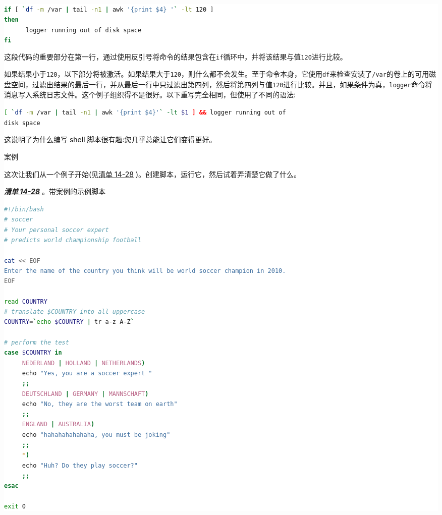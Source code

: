 ```sh
if [ `df -m /var | tail -n1 | awk '{print $4} '` -lt 120 ]
then
      logger running out of disk space
fi
```

这段代码的重要部分在第一行，通过使用反引号将命令的结果包含在`if`循环中，并将该结果与值`120`进行比较。

如果结果小于`120`，以下部分将被激活。如果结果大于`120`，则什么都不会发生。至于命令本身，它使用`df`来检查安装了`/var`的卷上的可用磁盘空间，过滤出结果的最后一行，并从最后一行中只过滤出第四列，然后将第四列与值`120`进行比较。并且，如果条件为真，`logger`命令将消息写入系统日志文件。这个例子组织得不是很好。以下重写完全相同，但使用了不同的语法:

```sh
[ `df -m /var | tail -n1 | awk '{print $4}'` -lt $1 ] && logger running out of
disk space
```

这说明了为什么编写 shell 脚本很有趣:您几乎总能让它们变得更好。

案例

这次让我们从一个例子开始(见[清单 14-28](#FPar36) )。创建脚本，运行它，然后试着弄清楚它做了什么。

[***清单 14-28***](#_FPar36) 。带案例的示例脚本

```sh
#!/bin/bash
# soccer
# Your personal soccer expert
# predicts world championship football

cat << EOF
Enter the name of the country you think will be world soccer champion in 2010.
EOF

read COUNTRY
# translate $COUNTRY into all uppercase
COUNTRY=`echo $COUNTRY | tr a-z A-Z`

# perform the test
case $COUNTRY in
     NEDERLAND | HOLLAND | NETHERLANDS)
     echo "Yes, you are a soccer expert "
     ;;
     DEUTSCHLAND | GERMANY | MANNSCHAFT)
     echo "No, they are the worst team on earth"
     ;;
     ENGLAND | AUSTRALIA)
     echo "hahahahahahaha, you must be joking"
     ;;
     *)
     echo "Huh? Do they play soccer?"
     ;;
esac

exit 0
```
